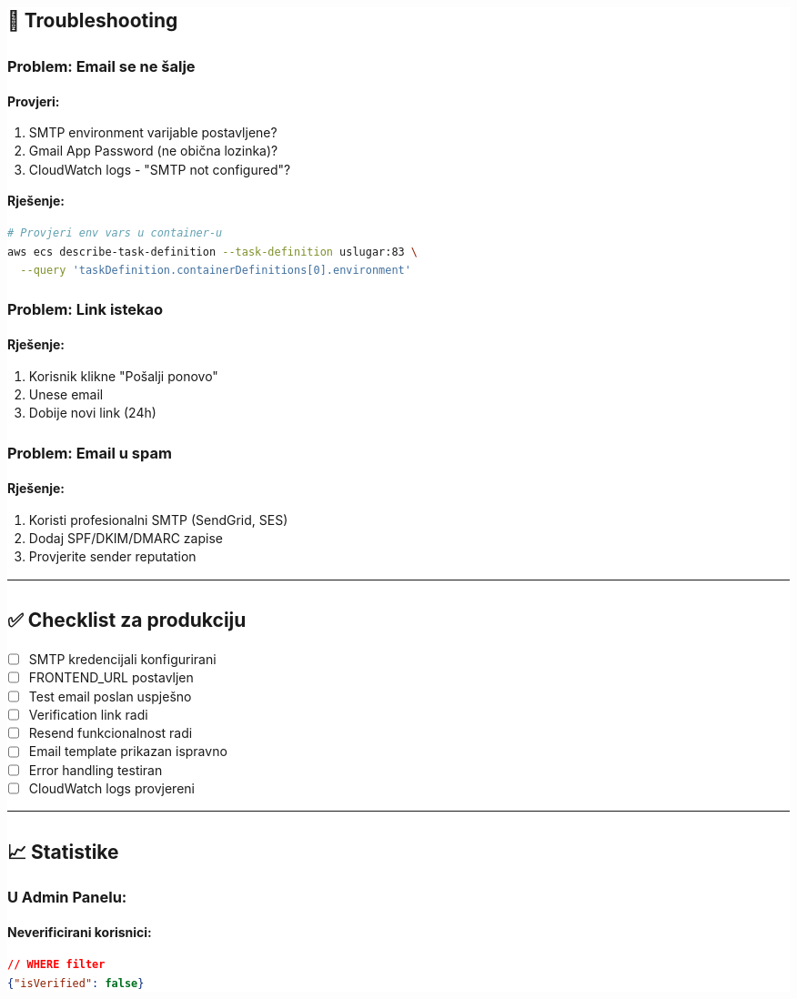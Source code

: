 
## 🐛 Troubleshooting

### Problem: Email se ne šalje

**Provjeri:**
1. SMTP environment varijable postavljene?
2. Gmail App Password (ne obična lozinka)?
3. CloudWatch logs - "SMTP not configured"?

**Rješenje:**
```bash
# Provjeri env vars u container-u
aws ecs describe-task-definition --task-definition uslugar:83 \
  --query 'taskDefinition.containerDefinitions[0].environment'
```

### Problem: Link istekao

**Rješenje:**
1. Korisnik klikne "Pošalji ponovo"
2. Unese email
3. Dobije novi link (24h)

### Problem: Email u spam

**Rješenje:**
1. Koristi profesionalni SMTP (SendGrid, SES)
2. Dodaj SPF/DKIM/DMARC zapise
3. Provjerite sender reputation

---

## ✅ Checklist za produkciju

- [ ] SMTP kredencijali konfigurirani
- [ ] FRONTEND_URL postavljen
- [ ] Test email poslan uspješno
- [ ] Verification link radi
- [ ] Resend funkcionalnost radi
- [ ] Email template prikazan ispravno
- [ ] Error handling testiran
- [ ] CloudWatch logs provjereni

---

## 📈 Statistike

### **U Admin Panelu:**

**Neverificirani korisnici:**
```json
// WHERE filter
{"isVerified": false}
```
